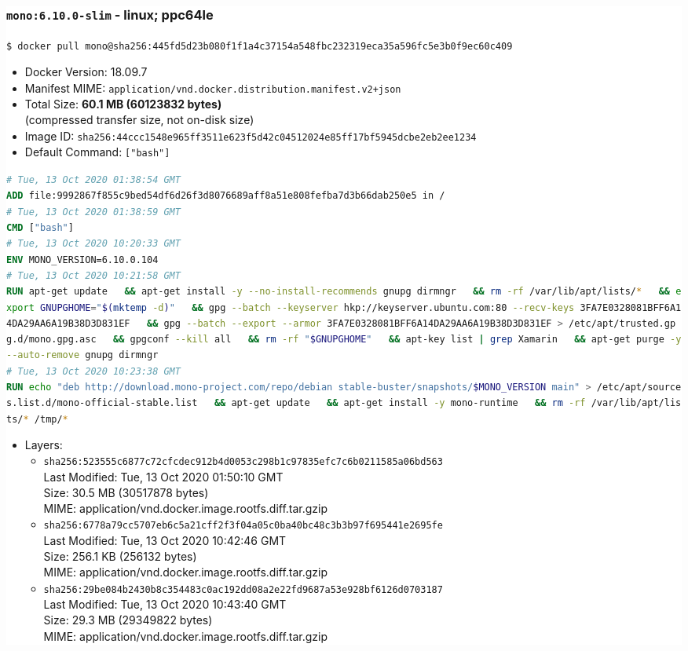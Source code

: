 ### `mono:6.10.0-slim` - linux; ppc64le

```console
$ docker pull mono@sha256:445fd5d23b080f1f1a4c37154a548fbc232319eca35a596fc5e3b0f9ec60c409
```

-	Docker Version: 18.09.7
-	Manifest MIME: `application/vnd.docker.distribution.manifest.v2+json`
-	Total Size: **60.1 MB (60123832 bytes)**  
	(compressed transfer size, not on-disk size)
-	Image ID: `sha256:44ccc1548e965ff3511e623f5d42c04512024e85ff17bf5945dcbe2eb2ee1234`
-	Default Command: `["bash"]`

```dockerfile
# Tue, 13 Oct 2020 01:38:54 GMT
ADD file:9992867f855c9bed54df6d26f3d8076689aff8a51e808fefba7d3b66dab250e5 in / 
# Tue, 13 Oct 2020 01:38:59 GMT
CMD ["bash"]
# Tue, 13 Oct 2020 10:20:33 GMT
ENV MONO_VERSION=6.10.0.104
# Tue, 13 Oct 2020 10:21:58 GMT
RUN apt-get update   && apt-get install -y --no-install-recommends gnupg dirmngr   && rm -rf /var/lib/apt/lists/*   && export GNUPGHOME="$(mktemp -d)"   && gpg --batch --keyserver hkp://keyserver.ubuntu.com:80 --recv-keys 3FA7E0328081BFF6A14DA29AA6A19B38D3D831EF   && gpg --batch --export --armor 3FA7E0328081BFF6A14DA29AA6A19B38D3D831EF > /etc/apt/trusted.gpg.d/mono.gpg.asc   && gpgconf --kill all   && rm -rf "$GNUPGHOME"   && apt-key list | grep Xamarin   && apt-get purge -y --auto-remove gnupg dirmngr
# Tue, 13 Oct 2020 10:23:38 GMT
RUN echo "deb http://download.mono-project.com/repo/debian stable-buster/snapshots/$MONO_VERSION main" > /etc/apt/sources.list.d/mono-official-stable.list   && apt-get update   && apt-get install -y mono-runtime   && rm -rf /var/lib/apt/lists/* /tmp/*
```

-	Layers:
	-	`sha256:523555c6877c72cfcdec912b4d0053c298b1c97835efc7c6b0211585a06bd563`  
		Last Modified: Tue, 13 Oct 2020 01:50:10 GMT  
		Size: 30.5 MB (30517878 bytes)  
		MIME: application/vnd.docker.image.rootfs.diff.tar.gzip
	-	`sha256:6778a79cc5707eb6c5a21cff2f3f04a05c0ba40bc48c3b3b97f695441e2695fe`  
		Last Modified: Tue, 13 Oct 2020 10:42:46 GMT  
		Size: 256.1 KB (256132 bytes)  
		MIME: application/vnd.docker.image.rootfs.diff.tar.gzip
	-	`sha256:29be084b2430b8c354483c0ac192dd08a2e22fd9687a53e928bf6126d0703187`  
		Last Modified: Tue, 13 Oct 2020 10:43:40 GMT  
		Size: 29.3 MB (29349822 bytes)  
		MIME: application/vnd.docker.image.rootfs.diff.tar.gzip
